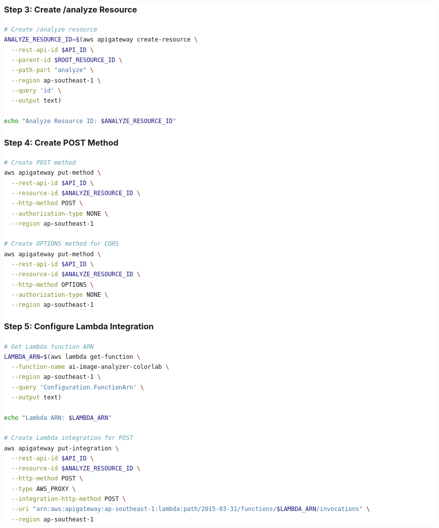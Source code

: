 ### Step 3: Create /analyze Resource

```bash
# Create /analyze resource
ANALYZE_RESOURCE_ID=$(aws apigateway create-resource \
  --rest-api-id $API_ID \
  --parent-id $ROOT_RESOURCE_ID \
  --path-part "analyze" \
  --region ap-southeast-1 \
  --query 'id' \
  --output text)

echo "Analyze Resource ID: $ANALYZE_RESOURCE_ID"
```

### Step 4: Create POST Method

```bash
# Create POST method
aws apigateway put-method \
  --rest-api-id $API_ID \
  --resource-id $ANALYZE_RESOURCE_ID \
  --http-method POST \
  --authorization-type NONE \
  --region ap-southeast-1

# Create OPTIONS method for CORS
aws apigateway put-method \
  --rest-api-id $API_ID \
  --resource-id $ANALYZE_RESOURCE_ID \
  --http-method OPTIONS \
  --authorization-type NONE \
  --region ap-southeast-1
```

### Step 5: Configure Lambda Integration

```bash
# Get Lambda function ARN
LAMBDA_ARN=$(aws lambda get-function \
  --function-name ai-image-analyzer-colorlab \
  --region ap-southeast-1 \
  --query 'Configuration.FunctionArn' \
  --output text)

echo "Lambda ARN: $LAMBDA_ARN"

# Create Lambda integration for POST
aws apigateway put-integration \
  --rest-api-id $API_ID \
  --resource-id $ANALYZE_RESOURCE_ID \
  --http-method POST \
  --type AWS_PROXY \
  --integration-http-method POST \
  --uri "arn:aws:apigateway:ap-southeast-1:lambda:path/2015-03-31/functions/$LAMBDA_ARN/invocations" \
  --region ap-southeast-1
```
